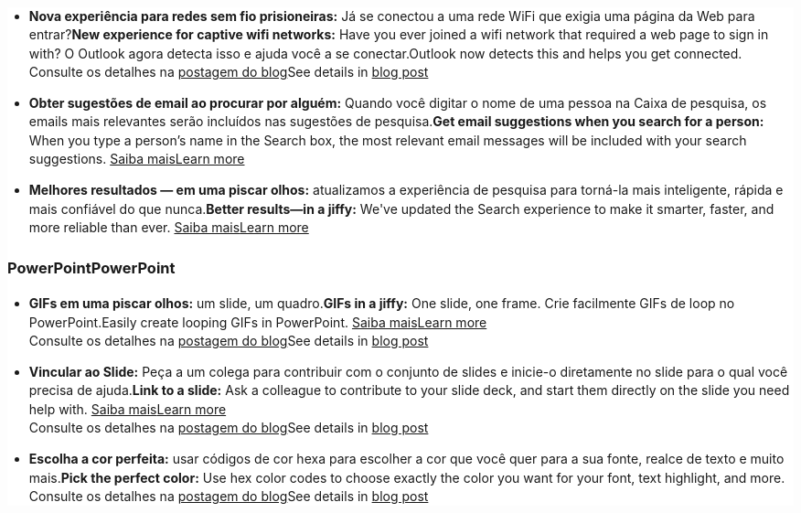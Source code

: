 - <span data-ttu-id="82c3e-202">**Nova experiência para redes sem fio prisioneiras:** Já se conectou a uma rede WiFi que exigia uma página da Web para entrar?</span><span class="sxs-lookup"><span data-stu-id="82c3e-202">**New experience for captive wifi networks:** Have you ever joined a wifi network that required a web page to sign in with?</span></span> <span data-ttu-id="82c3e-203">O Outlook agora detecta isso e ajuda você a se conectar.</span><span class="sxs-lookup"><span data-stu-id="82c3e-203">Outlook now detects this and helps you get connected.</span></span><br /><span data-ttu-id="82c3e-204">Consulte os detalhes na [postagem do blog](https://insider.office.com/pt-BR/blog/outlook-on-public-wi-fi-networks-just-got-easier)</span><span class="sxs-lookup"><span data-stu-id="82c3e-204">See details in [blog post](https://insider.office.com/pt-BR/blog/outlook-on-public-wi-fi-networks-just-got-easier)</span></span>

- <span data-ttu-id="82c3e-205">**Obter sugestões de email ao procurar por alguém:** Quando você digitar o nome de uma pessoa na Caixa de pesquisa, os emails mais relevantes serão incluídos nas sugestões de pesquisa.</span><span class="sxs-lookup"><span data-stu-id="82c3e-205">**Get email suggestions when you search for a person:** When you type a person’s name in the Search box, the most relevant email messages will be included with your search suggestions.</span></span> [<span data-ttu-id="82c3e-206">Saiba mais</span><span class="sxs-lookup"><span data-stu-id="82c3e-206">Learn more</span></span>](https://support.office.com/article/d824d1e9-a255-4c8a-8553-276fb895a8da)

- <span data-ttu-id="82c3e-207">**Melhores resultados — em uma piscar olhos:** atualizamos a experiência de pesquisa para torná-la mais inteligente, rápida e mais confiável do que nunca.</span><span class="sxs-lookup"><span data-stu-id="82c3e-207">**Better results—in a jiffy:** We've updated the Search experience to make it smarter, faster, and more reliable than ever.</span></span> [<span data-ttu-id="82c3e-208">Saiba mais</span><span class="sxs-lookup"><span data-stu-id="82c3e-208">Learn more</span></span>](https://support.office.com/article/96fee452-80cd-492d-a35c-5c37584b416b)

### <a name="powerpoint"></a><span data-ttu-id="82c3e-209">PowerPoint</span><span class="sxs-lookup"><span data-stu-id="82c3e-209">PowerPoint</span></span>

- <span data-ttu-id="82c3e-210">**GIFs em uma piscar olhos:** um slide, um quadro.</span><span class="sxs-lookup"><span data-stu-id="82c3e-210">**GIFs in a jiffy:** One slide, one frame.</span></span> <span data-ttu-id="82c3e-211">Crie facilmente GIFs de loop no PowerPoint.</span><span class="sxs-lookup"><span data-stu-id="82c3e-211">Easily create looping GIFs in PowerPoint.</span></span> [<span data-ttu-id="82c3e-212">Saiba mais</span><span class="sxs-lookup"><span data-stu-id="82c3e-212">Learn more</span></span>](https://support.office.com/article/a598753e-92de-4f1b-8393-714db4d334b4)<br /><span data-ttu-id="82c3e-213">Consulte os detalhes na [postagem do blog](https://blog-insider.office.com/2019/12/30/create-animated-gifs-using-powerpoint/)</span><span class="sxs-lookup"><span data-stu-id="82c3e-213">See details in [blog post](https://blog-insider.office.com/2019/12/30/create-animated-gifs-using-powerpoint/)</span></span>

- <span data-ttu-id="82c3e-214">**Vincular ao Slide:** Peça a um colega para contribuir com o conjunto de slides e inicie-o diretamente no slide para o qual você precisa de ajuda.</span><span class="sxs-lookup"><span data-stu-id="82c3e-214">**Link to a slide:** Ask a colleague to contribute to your slide deck, and start them directly on the slide you need help with.</span></span> [<span data-ttu-id="82c3e-215">Saiba mais</span><span class="sxs-lookup"><span data-stu-id="82c3e-215">Learn more</span></span>](https://support.office.com/article/4f5f3d5e-1674-4742-8cf1-9623050c19ef)<br /><span data-ttu-id="82c3e-216">Consulte os detalhes na [postagem do blog](https://blog-insider.office.com/2020/02/12/share-a-link-to-a-specific-slide/)</span><span class="sxs-lookup"><span data-stu-id="82c3e-216">See details in [blog post](https://blog-insider.office.com/2020/02/12/share-a-link-to-a-specific-slide/)</span></span>

- <span data-ttu-id="82c3e-217">**Escolha a cor perfeita:** usar códigos de cor hexa para escolher a cor que você quer para a sua fonte, realce de texto e muito mais.</span><span class="sxs-lookup"><span data-stu-id="82c3e-217">**Pick the perfect color:** Use hex color codes to choose exactly the color you want for your font, text highlight, and more.</span></span><br /><span data-ttu-id="82c3e-218">Consulte os detalhes na [postagem do blog](https://blog-insider.office.com/2020/02/19/hex-color-values-in-color-picker/)</span><span class="sxs-lookup"><span data-stu-id="82c3e-218">See details in [blog post](https://blog-insider.office.com/2020/02/19/hex-color-values-in-color-picker/)</span></span>
